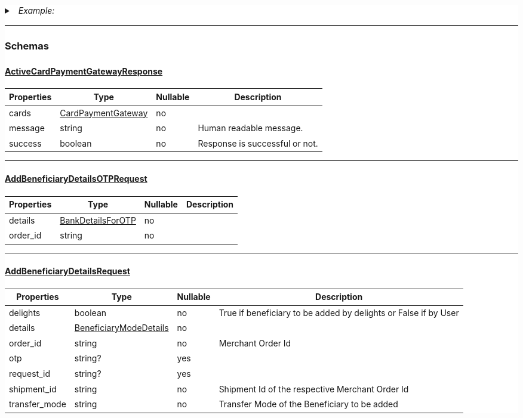 


<details><summary><i>&nbsp; Example:</i></summary></details>









---




### Schemas


#### [ActiveCardPaymentGatewayResponse](#ActiveCardPaymentGatewayResponse)

 | Properties | Type | Nullable | Description |
 | ---------- | ---- | -------- | ----------- |
 | cards | [CardPaymentGateway](#CardPaymentGateway) |  no  |  |
 | message | string |  no  | Human readable message. |
 | success | boolean |  no  | Response is successful or not. |
 

---

#### [AddBeneficiaryDetailsOTPRequest](#AddBeneficiaryDetailsOTPRequest)

 | Properties | Type | Nullable | Description |
 | ---------- | ---- | -------- | ----------- |
 | details | [BankDetailsForOTP](#BankDetailsForOTP) |  no  |  |
 | order_id | string |  no  |  |
 

---

#### [AddBeneficiaryDetailsRequest](#AddBeneficiaryDetailsRequest)

 | Properties | Type | Nullable | Description |
 | ---------- | ---- | -------- | ----------- |
 | delights | boolean |  no  | True if  beneficiary to be added by delights or False if by User |
 | details | [BeneficiaryModeDetails](#BeneficiaryModeDetails) |  no  |  |
 | order_id | string |  no  | Merchant Order Id |
 | otp | string? |  yes  |  |
 | request_id | string? |  yes  |  |
 | shipment_id | string |  no  | Shipment Id of the respective Merchant Order Id |
 | transfer_mode | string |  no  | Transfer Mode of the Beneficiary to be added |
 